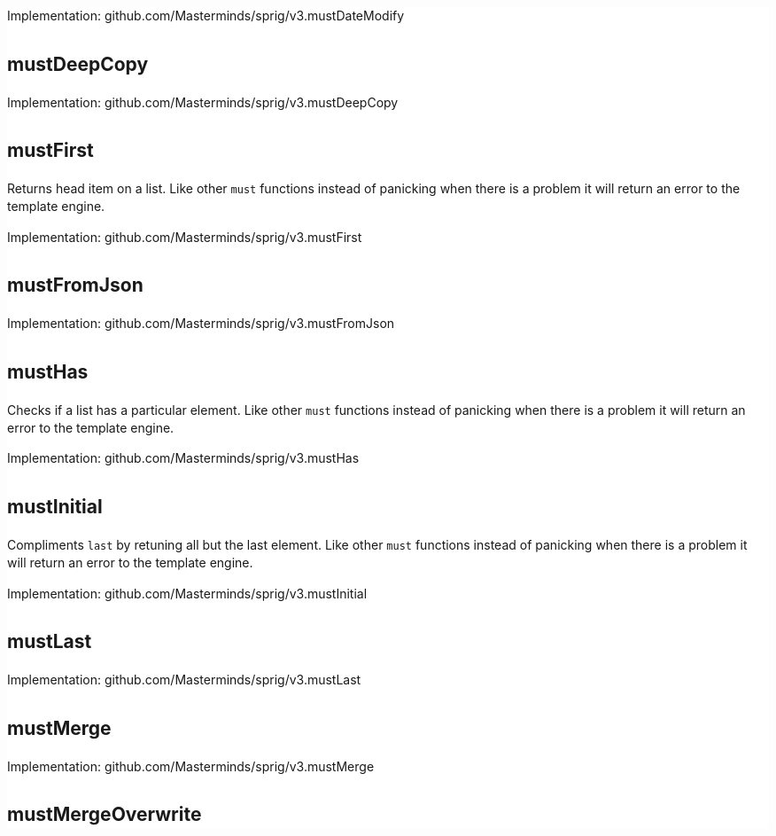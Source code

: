 
Implementation: github.com/Masterminds/sprig/v3.mustDateModify

##  mustDeepCopy




Implementation: github.com/Masterminds/sprig/v3.mustDeepCopy

##  mustFirst
Returns head item on a list. Like other `must` functions instead of panicking when there is a problem it will return an error to the template engine.



Implementation: github.com/Masterminds/sprig/v3.mustFirst

##  mustFromJson




Implementation: github.com/Masterminds/sprig/v3.mustFromJson

##  mustHas
Checks if a list has a particular element. Like other `must` functions instead of panicking when there is a problem it will return an error to the template engine.



Implementation: github.com/Masterminds/sprig/v3.mustHas

##  mustInitial
Compliments `last` by retuning all but the last element. Like other `must` functions instead of panicking when there is a problem it will return an error to the template engine.



Implementation: github.com/Masterminds/sprig/v3.mustInitial

##  mustLast




Implementation: github.com/Masterminds/sprig/v3.mustLast

##  mustMerge




Implementation: github.com/Masterminds/sprig/v3.mustMerge

##  mustMergeOverwrite


